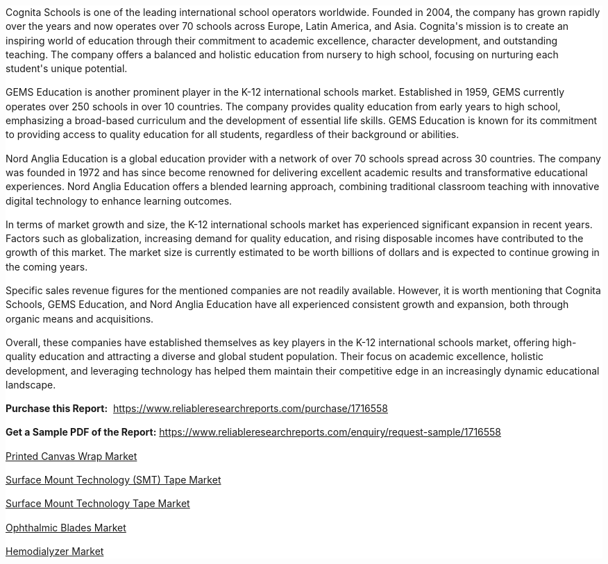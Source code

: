 <p><p>Cognita Schools is one of the leading international school operators worldwide. Founded in 2004, the company has grown rapidly over the years and now operates over 70 schools across Europe, Latin America, and Asia. Cognita's mission is to create an inspiring world of education through their commitment to academic excellence, character development, and outstanding teaching. The company offers a balanced and holistic education from nursery to high school, focusing on nurturing each student's unique potential.</p><p>GEMS Education is another prominent player in the K-12 international schools market. Established in 1959, GEMS currently operates over 250 schools in over 10 countries. The company provides quality education from early years to high school, emphasizing a broad-based curriculum and the development of essential life skills. GEMS Education is known for its commitment to providing access to quality education for all students, regardless of their background or abilities.</p><p>Nord Anglia Education is a global education provider with a network of over 70 schools spread across 30 countries. The company was founded in 1972 and has since become renowned for delivering excellent academic results and transformative educational experiences. Nord Anglia Education offers a blended learning approach, combining traditional classroom teaching with innovative digital technology to enhance learning outcomes.</p><p>In terms of market growth and size, the K-12 international schools market has experienced significant expansion in recent years. Factors such as globalization, increasing demand for quality education, and rising disposable incomes have contributed to the growth of this market. The market size is currently estimated to be worth billions of dollars and is expected to continue growing in the coming years.</p><p>Specific sales revenue figures for the mentioned companies are not readily available. However, it is worth mentioning that Cognita Schools, GEMS Education, and Nord Anglia Education have all experienced consistent growth and expansion, both through organic means and acquisitions.</p><p>Overall, these companies have established themselves as key players in the K-12 international schools market, offering high-quality education and attracting a diverse and global student population. Their focus on academic excellence, holistic development, and leveraging technology has helped them maintain their competitive edge in an increasingly dynamic educational landscape.</p></p>
<p><strong>Purchase this Report:</strong>&nbsp;&nbsp;<a href="https://www.reliableresearchreports.com/purchase/1716558">https://www.reliableresearchreports.com/purchase/1716558</a></p>
<p></p>
<p><strong>Get a Sample PDF of the Report:</strong>&nbsp;<a href="https://www.reliableresearchreports.com/enquiry/request-sample/1716558">https://www.reliableresearchreports.com/enquiry/request-sample/1716558</a></p>
<p><p><a href="https://medium.com/@porteradams98/printed-canvas-wrap-market-analysis-its-cagr-market-segmentation-and-global-industry-overview-65dbd36fd7c0">Printed Canvas Wrap Market</a></p><p><a href="https://github.com/ashepherd82/Market-Research-Report-List-1/blob/main/surface-mount-technology-smt-tape-market.md">Surface Mount Technology (SMT) Tape Market</a></p><p><a href="https://github.com/castoriffic/Market-Research-Report-List-1/blob/main/surface-mount-technology-tape-market.md">Surface Mount Technology Tape Market</a></p><p><a href="https://www.linkedin.com/pulse/ophthalmic-blades-market-size-2023-2030-global-industrial-analysis-jagdf/">Ophthalmic Blades Market</a></p><p><a href="https://www.linkedin.com/pulse/hemodialyzer-market-insights-players-forecast-till-2030-mjulf/">Hemodialyzer Market</a></p></p>